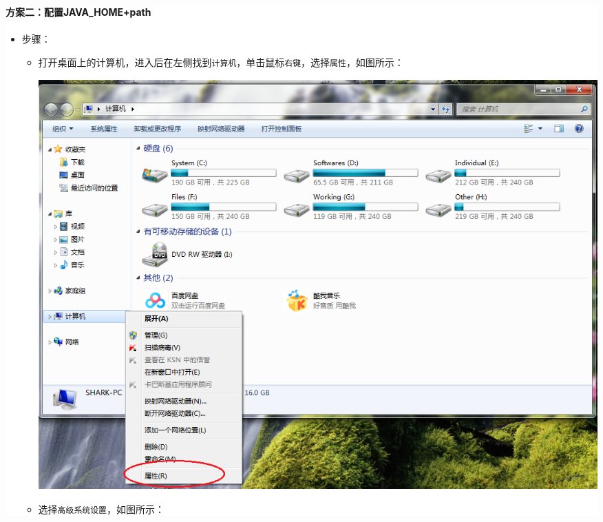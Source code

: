 
#### 方案二：配置JAVA_HOME+path

* 步骤：

  * 打开桌面上的计算机，进入后在左侧找到`计算机`，单击鼠标`右键`，选择`属性`，如图所示：

    ![](/img/尚硅谷-JavaSE课堂笔记.assets/环境变量1.jpg)

  * 选择`高级系统设置`，如图所示：
